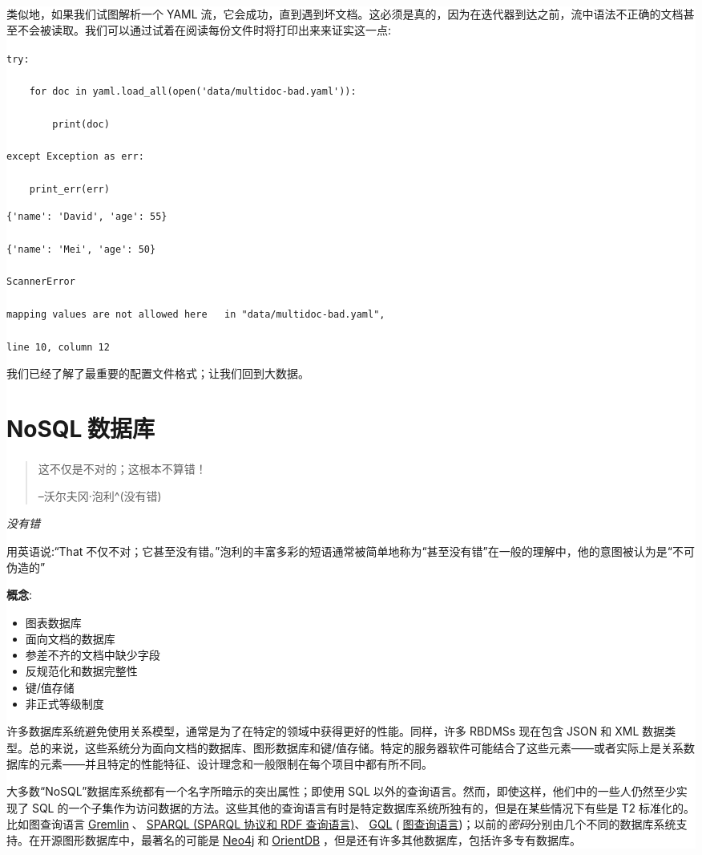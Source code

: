类似地，如果我们试图解析一个 YAML 流，它会成功，直到遇到坏文档。这必须是真的，因为在迭代器到达之前，流中语法不正确的文档甚至不会被读取。我们可以通过试着在阅读每份文件时将打印出来来证实这一点:

```
try:

    for doc in yaml.load_all(open('data/multidoc-bad.yaml')):

        print(doc)

except Exception as err:

    print_err(err) 
```

```
{'name': 'David', 'age': 55}

{'name': 'Mei', 'age': 50}

ScannerError

mapping values are not allowed here   in "data/multidoc-bad.yaml",

line 10, column 12 
```

我们已经了解了最重要的配置文件格式；让我们回到大数据。

# NoSQL 数据库

> 这不仅是不对的；这根本不算错！
> 
> –沃尔夫冈·泡利^(没有错)

*没有错*

用英语说:“That 不仅不对；它甚至没有错。”泡利的丰富多彩的短语通常被简单地称为“甚至没有错”在一般的理解中，他的意图被认为是“不可伪造的”

**概念**:

*   图表数据库
*   面向文档的数据库
*   参差不齐的文档中缺少字段
*   反规范化和数据完整性
*   键/值存储
*   非正式等级制度

许多数据库系统避免使用关系模型，通常是为了在特定的领域中获得更好的性能。同样，许多 RBDMSs 现在包含 JSON 和 XML 数据类型。总的来说，这些系统分为面向文档的数据库、图形数据库和键/值存储。特定的服务器软件可能结合了这些元素——或者实际上是关系数据库的元素——并且特定的性能特征、设计理念和一般限制在每个项目中都有所不同。

大多数“NoSQL”数据库系统都有一个名字所暗示的突出属性；即使用 SQL 以外的查询语言。然而，即使这样，他们中的一些人仍然至少实现了 SQL 的一个子集作为访问数据的方法。这些其他的查询语言有时是特定数据库系统所独有的，但是在某些情况下有些是 T2 标准化的。比如图查询语言 [Gremlin](Glossary.xhtml#_idTextAnchor053) 、 [SPARQL (SPARQL 协议和 RDF 查询语言)](Glossary.xhtml#_idTextAnchor128)、 [GQL](Glossary.xhtml#_idTextAnchor052) ( [图查询语言](Glossary.xhtml#_idTextAnchor052))；以前的*密码*分别由几个不同的数据库系统支持。在开源图形数据库中，最著名的可能是 [Neo4j](Glossary.xhtml#_idTextAnchor081) 和 [OrientDB](Glossary.xhtml#_idTextAnchor092) ，但是还有许多其他数据库，包括许多专有数据库。
